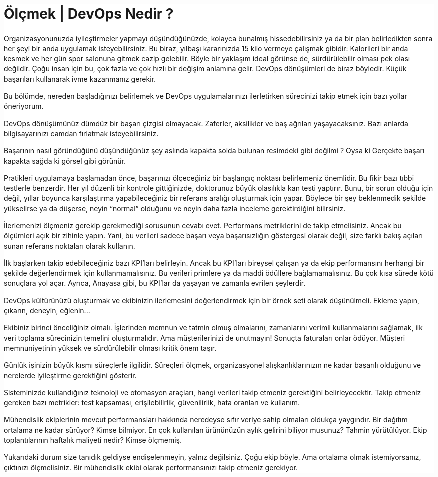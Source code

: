 # Ölçmek | DevOps Nedir ? 

Organizasyonunuzda iyileştirmeler yapmayı düşündüğünüzde, kolayca bunalmış hissedebilirsiniz ya da bir plan belirledikten sonra her şeyi bir anda uygulamak isteyebilirsiniz. Bu biraz, yılbaşı kararınızda 15 kilo vermeye çalışmak gibidir: Kalorileri bir anda kesmek ve her gün spor salonuna gitmek cazip gelebilir. Böyle bir yaklaşım ideal görünse de, sürdürülebilir olması pek olası değildir. Çoğu insan için bu, çok fazla ve çok hızlı bir değişim anlamına gelir. DevOps dönüşümleri de biraz böyledir. Küçük başarıları kullanarak ivme kazanmanız gerekir.

Bu bölümde, nereden başladığınızı belirlemek ve DevOps uygulamalarınızı ilerletirken sürecinizi takip etmek için bazı yollar öneriyorum.

DevOps dönüşümünüz dümdüz bir başarı çizgisi olmayacak. Zaferler, aksilikler ve baş ağrıları yaşayacaksınız. Bazı anlarda bilgisayarınızı camdan fırlatmak isteyebilirsiniz.

Başarının nasıl göründüğünü düşündüğünüz şey aslında kapakta solda bulunan resimdeki gibi değilmi ? Oysa ki Gerçekte başarı kapakta sağda ki görsel gibi görünür.

Pratikleri uygulamaya başlamadan önce, başarınızı ölçeceğiniz bir başlangıç noktası belirlemeniz önemlidir. Bu fikir bazı tıbbi testlerle benzerdir. Her yıl düzenli bir kontrole gittiğinizde, doktorunuz büyük olasılıkla kan testi yaptırır. Bunu, bir sorun olduğu için değil, yıllar boyunca karşılaştırma yapabileceğiniz bir referans aralığı oluşturmak için yapar. Böylece bir şey beklenmedik şekilde yükselirse ya da düşerse, neyin “normal” olduğunu ve neyin daha fazla inceleme gerektirdiğini bilirsiniz.

İlerlemenizi ölçmeniz gerekip gerekmediği sorusunun cevabı evet. Performans metriklerini de takip etmelisiniz. Ancak bu ölçümleri açık bir zihinle yapın. Yani, bu verileri sadece başarı veya başarısızlığın göstergesi olarak değil, size farklı bakış açıları sunan referans noktaları olarak kullanın.

İlk başlarken takip edebileceğiniz bazı KPI’ları belirleyin. Ancak bu KPI’ları bireysel çalışan ya da ekip performansını herhangi bir şekilde değerlendirmek için kullanmamalısınız. Bu verileri primlere ya da maddi ödüllere bağlamamalısınız. Bu çok kısa sürede kötü sonuçlara yol açar. Ayrıca, Anayasa gibi, bu KPI’lar da yaşayan ve zamanla evrilen şeylerdir.

DevOps kültürünüzü oluşturmak ve ekibinizin ilerlemesini değerlendirmek için bir örnek seti olarak düşünülmeli. Ekleme yapın, çıkarın, deneyin, eğlenin... 

Ekibiniz birinci önceliğiniz olmalı. İşlerinden memnun ve tatmin olmuş olmalarını, zamanlarını verimli kullanmalarını sağlamak, ilk veri toplama sürecinizin temelini oluşturmalıdır. Ama müşterilerinizi de unutmayın! Sonuçta faturaları onlar ödüyor. Müşteri memnuniyetinin yüksek ve sürdürülebilir olması kritik önem taşır.

Günlük işinizin büyük kısmı süreçlerle ilgilidir. Süreçleri ölçmek, organizasyonel alışkanlıklarınızın ne kadar başarılı olduğunu ve nerelerde iyileştirme gerektiğini gösterir.

Sisteminizde kullandığınız teknoloji ve otomasyon araçları, hangi verileri takip etmeniz gerektiğini belirleyecektir. Takip etmeniz gereken bazı metrikler: test kapsaması, erişilebilirlik, güvenilirlik, hata oranları ve kullanım.

Mühendislik ekiplerinin mevcut performansları hakkında neredeyse sıfır veriye sahip olmaları oldukça yaygındır. Bir dağıtım ortalama ne kadar sürüyor? Kimse bilmiyor. En çok kullanılan ürününüzün aylık gelirini biliyor musunuz? Tahmin yürütülüyor. Ekip toplantılarının haftalık maliyeti nedir? Kimse ölçmemiş.

Yukarıdaki durum size tanıdık geldiyse endişelenmeyin, yalnız değilsiniz. Çoğu ekip böyle. Ama ortalama olmak istemiyorsanız, çıktınızı ölçmelisiniz. Bir mühendislik ekibi olarak performansınızı takip etmeniz gerekiyor.
